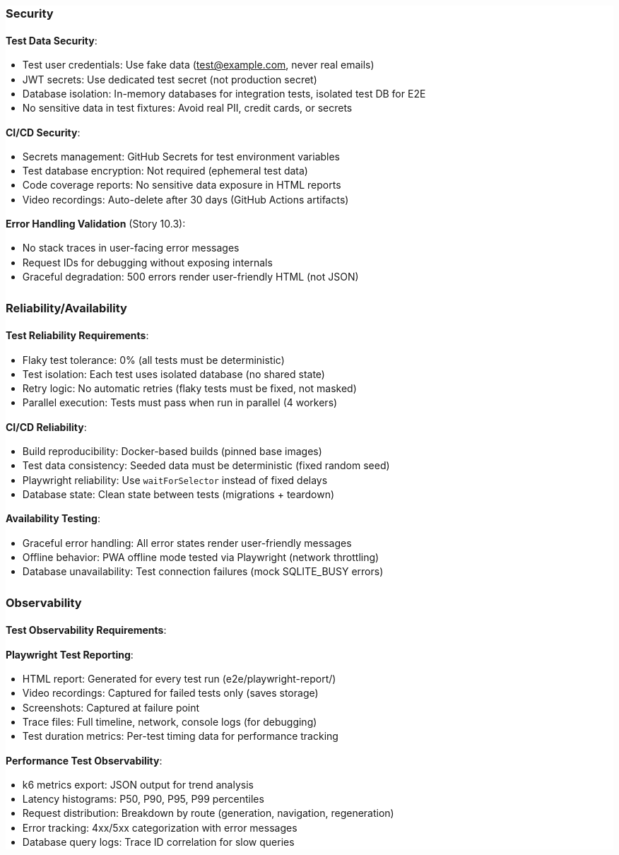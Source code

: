 ### Security

**Test Data Security**:
- Test user credentials: Use fake data (test@example.com, never real emails)
- JWT secrets: Use dedicated test secret (not production secret)
- Database isolation: In-memory databases for integration tests, isolated test DB for E2E
- No sensitive data in test fixtures: Avoid real PII, credit cards, or secrets

**CI/CD Security**:
- Secrets management: GitHub Secrets for test environment variables
- Test database encryption: Not required (ephemeral test data)
- Code coverage reports: No sensitive data exposure in HTML reports
- Video recordings: Auto-delete after 30 days (GitHub Actions artifacts)

**Error Handling Validation** (Story 10.3):
- No stack traces in user-facing error messages
- Request IDs for debugging without exposing internals
- Graceful degradation: 500 errors render user-friendly HTML (not JSON)

### Reliability/Availability

**Test Reliability Requirements**:
- Flaky test tolerance: 0% (all tests must be deterministic)
- Test isolation: Each test uses isolated database (no shared state)
- Retry logic: No automatic retries (flaky tests must be fixed, not masked)
- Parallel execution: Tests must pass when run in parallel (4 workers)

**CI/CD Reliability**:
- Build reproducibility: Docker-based builds (pinned base images)
- Test data consistency: Seeded data must be deterministic (fixed random seed)
- Playwright reliability: Use `waitForSelector` instead of fixed delays
- Database state: Clean state between tests (migrations + teardown)

**Availability Testing**:
- Graceful error handling: All error states render user-friendly messages
- Offline behavior: PWA offline mode tested via Playwright (network throttling)
- Database unavailability: Test connection failures (mock SQLITE_BUSY errors)

### Observability

**Test Observability Requirements**:

**Playwright Test Reporting**:
- HTML report: Generated for every test run (e2e/playwright-report/)
- Video recordings: Captured for failed tests only (saves storage)
- Screenshots: Captured at failure point
- Trace files: Full timeline, network, console logs (for debugging)
- Test duration metrics: Per-test timing data for performance tracking

**Performance Test Observability**:
- k6 metrics export: JSON output for trend analysis
- Latency histograms: P50, P90, P95, P99 percentiles
- Request distribution: Breakdown by route (generation, navigation, regeneration)
- Error tracking: 4xx/5xx categorization with error messages
- Database query logs: Trace ID correlation for slow queries
